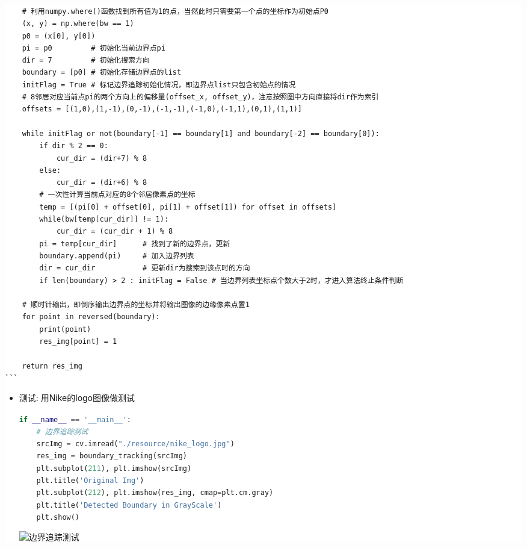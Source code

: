         # 利用numpy.where()函数找到所有值为1的点，当然此时只需要第一个点的坐标作为初始点P0
        (x, y) = np.where(bw == 1)
        p0 = (x[0], y[0])
        pi = p0         # 初始化当前边界点pi
        dir = 7         # 初始化搜索方向
        boundary = [p0] # 初始化存储边界点的list
        initFlag = True # 标记边界追踪初始化情况，即边界点list只包含初始点的情况
        # 8邻居对应当前点pi的两个方向上的偏移量(offset_x, offset_y)，注意按照图中方向直接将dir作为索引
        offsets = [(1,0),(1,-1),(0,-1),(-1,-1),(-1,0),(-1,1),(0,1),(1,1)]

        while initFlag or not(boundary[-1] == boundary[1] and boundary[-2] == boundary[0]):
            if dir % 2 == 0:
                cur_dir = (dir+7) % 8
            else:
                cur_dir = (dir+6) % 8
            # 一次性计算当前点对应的8个邻居像素点的坐标
            temp = [(pi[0] + offset[0], pi[1] + offset[1]) for offset in offsets]
            while(bw[temp[cur_dir]] != 1):
                cur_dir = (cur_dir + 1) % 8
            pi = temp[cur_dir]      # 找到了新的边界点，更新
            boundary.append(pi)     # 加入边界列表
            dir = cur_dir           # 更新dir为搜索到该点时的方向
            if len(boundary) > 2 : initFlag = False # 当边界列表坐标点个数大于2时，才进入算法终止条件判断
        
        # 顺时针输出，即倒序输出边界点的坐标并将输出图像的边缘像素点置1
        for point in reversed(boundary):
            print(point)
            res_img[point] = 1

        return res_img
    ```

  - 测试:
    用Nike的logo图像做测试

    ```python
    if __name__ == '__main__':
        # 边界追踪测试
        srcImg = cv.imread("./resource/nike_logo.jpg")
        res_img = boundary_tracking(srcImg)
        plt.subplot(211), plt.imshow(srcImg)
        plt.title('Original Img')
        plt.subplot(212), plt.imshow(res_img, cmap=plt.cm.gray)
        plt.title('Detected Boundary in GrayScale')
        plt.show()
    ```

    ![边界追踪测试](https://i.loli.net/2021/10/27/jBckOFQDX12Jq6S.png)
